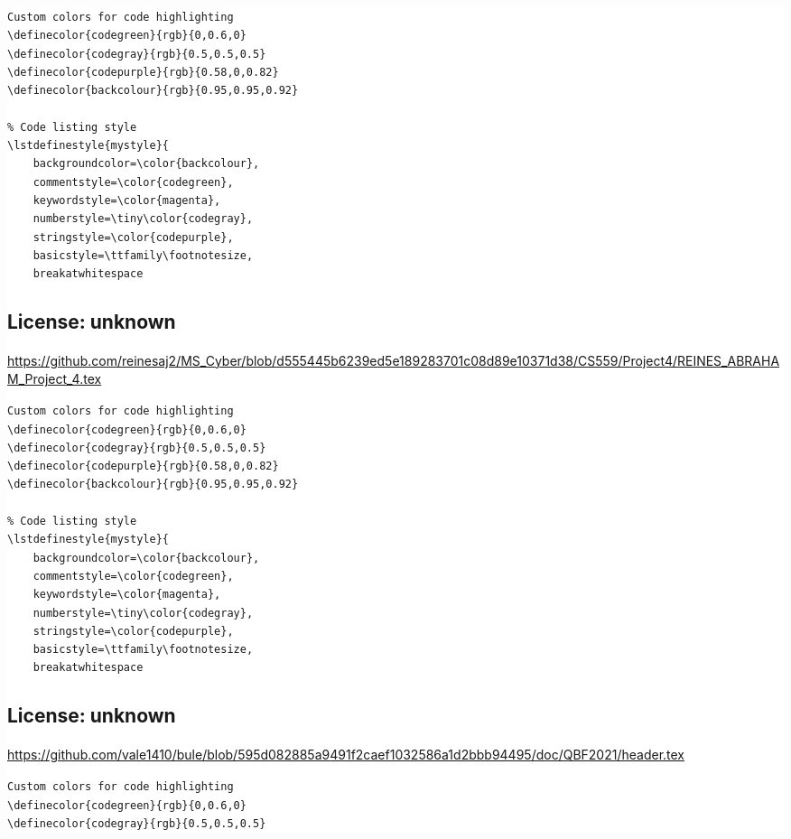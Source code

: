 ```
Custom colors for code highlighting
\definecolor{codegreen}{rgb}{0,0.6,0}
\definecolor{codegray}{rgb}{0.5,0.5,0.5}
\definecolor{codepurple}{rgb}{0.58,0,0.82}
\definecolor{backcolour}{rgb}{0.95,0.95,0.92}

% Code listing style
\lstdefinestyle{mystyle}{
    backgroundcolor=\color{backcolour},   
    commentstyle=\color{codegreen},
    keywordstyle=\color{magenta},
    numberstyle=\tiny\color{codegray},
    stringstyle=\color{codepurple},
    basicstyle=\ttfamily\footnotesize,
    breakatwhitespace
```


## License: unknown
https://github.com/reinesaj2/MS_Cyber/blob/d555445b6239ed5e189283701c08d89e10371d38/CS559/Project4/REINES_ABRAHAM_Project_4.tex

```
Custom colors for code highlighting
\definecolor{codegreen}{rgb}{0,0.6,0}
\definecolor{codegray}{rgb}{0.5,0.5,0.5}
\definecolor{codepurple}{rgb}{0.58,0,0.82}
\definecolor{backcolour}{rgb}{0.95,0.95,0.92}

% Code listing style
\lstdefinestyle{mystyle}{
    backgroundcolor=\color{backcolour},   
    commentstyle=\color{codegreen},
    keywordstyle=\color{magenta},
    numberstyle=\tiny\color{codegray},
    stringstyle=\color{codepurple},
    basicstyle=\ttfamily\footnotesize,
    breakatwhitespace
```


## License: unknown
https://github.com/vale1410/bule/blob/595d082885a9491f2caef1032586a1d2bbb94495/doc/QBF2021/header.tex

```
Custom colors for code highlighting
\definecolor{codegreen}{rgb}{0,0.6,0}
\definecolor{codegray}{rgb}{0.5,0.5,0.5}
